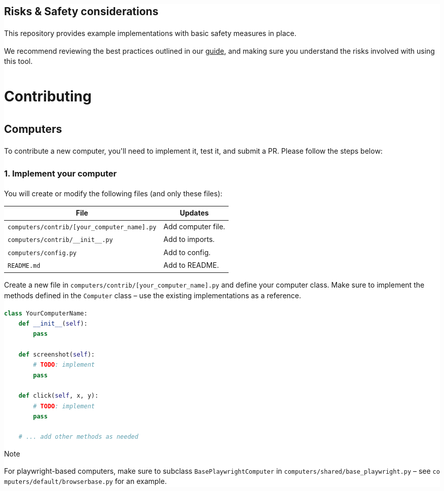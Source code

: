 ## Risks & Safety considerations

This repository provides example implementations with basic safety measures in place.

We recommend reviewing the best practices outlined in our [guide](https://platform.openai.com/docs/guides/tools-computer-use#risks-and-safety), and making sure you understand the risks involved with using this tool.

# Contributing

## Computers

To contribute a new computer, you'll need to implement it, test it, and submit a PR. Please follow the steps below:

### 1. Implement your computer

You will create or modify the following files (and only these files):

| File                                        | Updates            |
| ------------------------------------------- | ------------------ |
| `computers/contrib/[your_computer_name].py` | Add computer file. |
| `computers/contrib/__init__.py`             | Add to imports.    |
| `computers/config.py`                       | Add to config.     |
| `README.md`                                 | Add to README.     |

Create a new file in `computers/contrib/[your_computer_name].py` and define your computer class. Make sure to implement the methods defined in the `Computer` class – use the existing implementations as a reference.

```python
class YourComputerName:
    def __init__(self):
        pass

    def screenshot(self):
        # TODO: implement
        pass

    def click(self, x, y):
        # TODO: implement
        pass

    # ... add other methods as needed
```

> [!NOTE]  
> For playwright-based computers, make sure to subclass `BasePlaywrightComputer` in `computers/shared/base_playwright.py` – see `computers/default/browserbase.py` for an example.
